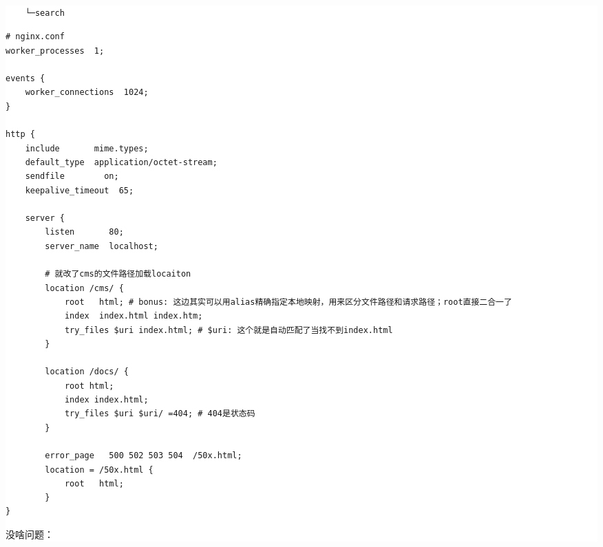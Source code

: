 ```shell
    └─search
```

```nginx
# nginx.conf
worker_processes  1;

events {
    worker_connections  1024;
}

http {
    include       mime.types;
    default_type  application/octet-stream;
    sendfile        on;
    keepalive_timeout  65;
    
    server {
        listen       80;
        server_name  localhost;

        # 就改了cms的文件路径加载locaiton
        location /cms/ {
            root   html; # bonus: 这边其实可以用alias精确指定本地映射，用来区分文件路径和请求路径；root直接二合一了
            index  index.html index.htm;
            try_files $uri index.html; # $uri: 这个就是自动匹配了当找不到index.html
        }

        location /docs/ {
            root html; 
            index index.html;
            try_files $uri $uri/ =404; # 404是状态码
        }

        error_page   500 502 503 504  /50x.html;
        location = /50x.html {
            root   html;
        }
}
```

没啥问题：
